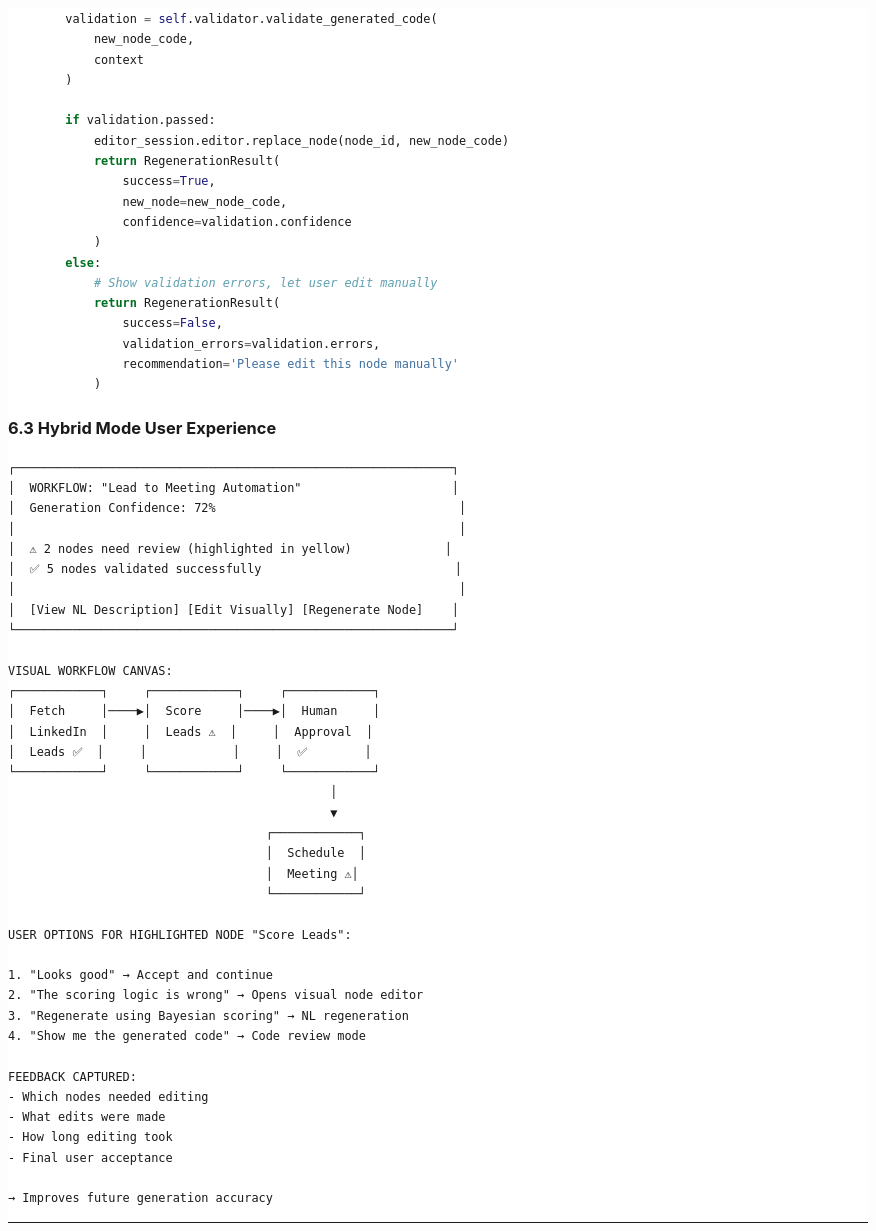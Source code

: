 ```python
        validation = self.validator.validate_generated_code(
            new_node_code,
            context
        )

        if validation.passed:
            editor_session.editor.replace_node(node_id, new_node_code)
            return RegenerationResult(
                success=True,
                new_node=new_node_code,
                confidence=validation.confidence
            )
        else:
            # Show validation errors, let user edit manually
            return RegenerationResult(
                success=False,
                validation_errors=validation.errors,
                recommendation='Please edit this node manually'
            )
```

### **6.3 Hybrid Mode User Experience**

```
┌─────────────────────────────────────────────────────────────┐
│  WORKFLOW: "Lead to Meeting Automation"                     │
│  Generation Confidence: 72%                                  │
│                                                              │
│  ⚠️ 2 nodes need review (highlighted in yellow)             │
│  ✅ 5 nodes validated successfully                           │
│                                                              │
│  [View NL Description] [Edit Visually] [Regenerate Node]    │
└─────────────────────────────────────────────────────────────┘

VISUAL WORKFLOW CANVAS:
┌────────────┐     ┌────────────┐     ┌────────────┐
│  Fetch     │────▶│  Score     │────▶│  Human     │
│  LinkedIn  │     │  Leads ⚠️  │     │  Approval  │
│  Leads ✅  │     │            │     │  ✅        │
└────────────┘     └────────────┘     └────────────┘
                                             │
                                             ▼
                                    ┌────────────┐
                                    │  Schedule  │
                                    │  Meeting ⚠️│
                                    └────────────┘

USER OPTIONS FOR HIGHLIGHTED NODE "Score Leads":

1. "Looks good" → Accept and continue
2. "The scoring logic is wrong" → Opens visual node editor
3. "Regenerate using Bayesian scoring" → NL regeneration
4. "Show me the generated code" → Code review mode

FEEDBACK CAPTURED:
- Which nodes needed editing
- What edits were made
- How long editing took
- Final user acceptance

→ Improves future generation accuracy
```

---